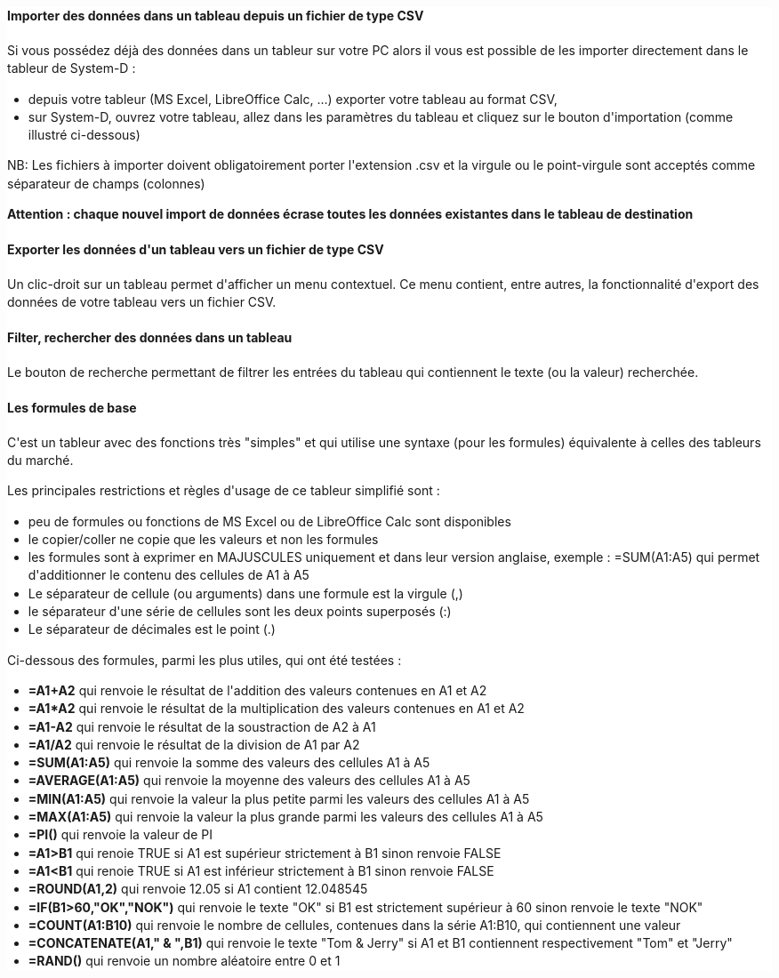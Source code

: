 #### Importer des données dans un tableau depuis un fichier de type CSV

Si vous possédez déjà des données dans un tableur sur votre PC alors il vous est possible de les importer directement dans le tableur de System-D :

- depuis votre tableur (MS Excel, LibreOffice Calc, ...) exporter votre tableau au format CSV,
- sur System-D, ouvrez votre tableau, allez dans les paramètres du tableau et cliquez sur le bouton d'importation (comme illustré ci-dessous)

NB: Les fichiers à importer doivent obligatoirement porter l'extension .csv et la virgule ou le point-virgule sont acceptés comme séparateur de champs (colonnes)

**Attention : chaque nouvel import de données écrase toutes les données existantes dans le tableau de destination**

#### Exporter les données d'un tableau vers un fichier de type CSV

Un clic-droit sur un tableau permet d'afficher un menu contextuel. Ce menu contient, entre autres, la fonctionnalité d'export des données de votre tableau vers un fichier CSV.

#### Filter, rechercher des données dans un tableau

Le bouton de recherche permettant de filtrer les entrées du tableau qui contiennent le texte (ou la valeur) recherchée.

#### Les formules de base

C'est un tableur avec des fonctions très "simples" et qui utilise une syntaxe (pour les formules) équivalente à celles des tableurs du marché.

Les principales restrictions et règles d'usage de ce tableur simplifié sont :

- peu de formules ou fonctions de MS Excel ou de LibreOffice Calc sont disponibles
- le copier/coller ne copie que les valeurs et non les formules
- les formules sont à exprimer en MAJUSCULES uniquement et dans leur version anglaise, exemple : =SUM(A1:A5) qui permet d'additionner le contenu des cellules de A1 à A5
- Le séparateur de cellule (ou arguments) dans une formule est la virgule (,)
- le séparateur d'une série de cellules sont les deux points superposés (:)
- Le séparateur de décimales est le point (.)

Ci-dessous des formules, parmi les plus utiles, qui ont été testées :

- **=A1+A2** qui renvoie le résultat de l'addition des valeurs contenues en A1 et A2
- **=A1*A2** qui renvoie le résultat de la multiplication des valeurs contenues en A1 et A2
- **=A1-A2** qui renvoie le résultat de la soustraction de A2 à A1
- **=A1/A2** qui renvoie le résultat de la division de A1 par A2
- **=SUM(A1:A5)** qui renvoie la somme des valeurs des cellules A1 à A5
- **=AVERAGE(A1:A5)** qui renvoie la moyenne des valeurs des cellules A1 à A5
- **=MIN(A1:A5)** qui renvoie la valeur la plus petite parmi les valeurs des cellules A1 à A5
- **=MAX(A1:A5)** qui renvoie la valeur la plus grande parmi les valeurs des cellules A1 à A5
- **=PI()** qui renvoie la valeur de PI
- **=A1>B1** qui renoie TRUE si A1 est supérieur strictement à B1 sinon renvoie FALSE
- **=A1<B1** qui renoie TRUE si A1 est inférieur strictement à B1 sinon renvoie FALSE
- **=ROUND(A1,2)** qui renvoie 12.05 si A1 contient 12.048545
- **=IF(B1>60,"OK","NOK")** qui renvoie le texte "OK" si B1 est strictement supérieur à 60 sinon renvoie le texte "NOK"
- **=COUNT(A1:B10)** qui renvoie le nombre de cellules, contenues dans la série A1:B10, qui contiennent une valeur
- **=CONCATENATE(A1," & ",B1)** qui renvoie le texte "Tom & Jerry" si A1 et B1 contiennent respectivement "Tom" et "Jerry"
- **=RAND()** qui renvoie un nombre aléatoire entre 0 et 1
